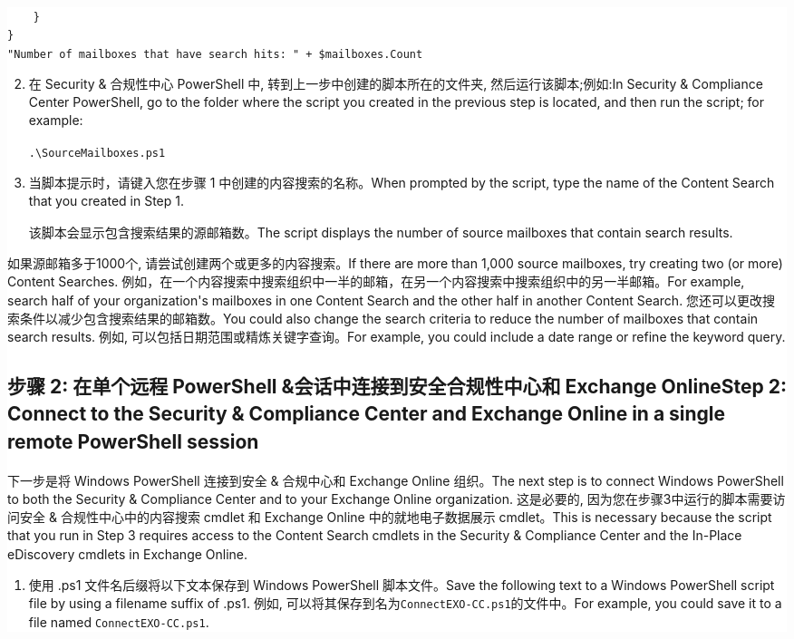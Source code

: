   ```
      }
  }
  "Number of mailboxes that have search hits: " + $mailboxes.Count
  ```

2. <span data-ttu-id="51e2c-154">在 Security & 合规性中心 PowerShell 中, 转到上一步中创建的脚本所在的文件夹, 然后运行该脚本;例如:</span><span class="sxs-lookup"><span data-stu-id="51e2c-154">In Security & Compliance Center PowerShell, go to the folder where the script you created in the previous step is located, and then run the script; for example:</span></span>
    
    ```
    .\SourceMailboxes.ps1
    ```

3. <span data-ttu-id="51e2c-155">当脚本提示时，请键入您在步骤 1 中创建的内容搜索的名称。</span><span class="sxs-lookup"><span data-stu-id="51e2c-155">When prompted by the script, type the name of the Content Search that you created in Step 1.</span></span>
    
    <span data-ttu-id="51e2c-156">该脚本会显示包含搜索结果的源邮箱数。</span><span class="sxs-lookup"><span data-stu-id="51e2c-156">The script displays the number of source mailboxes that contain search results.</span></span>
    
<span data-ttu-id="51e2c-157">如果源邮箱多于1000个, 请尝试创建两个或更多的内容搜索。</span><span class="sxs-lookup"><span data-stu-id="51e2c-157">If there are more than 1,000 source mailboxes, try creating two (or more) Content Searches.</span></span> <span data-ttu-id="51e2c-158">例如，在一个内容搜索中搜索组织中一半的邮箱，在另一个内容搜索中搜索组织中的另一半邮箱。</span><span class="sxs-lookup"><span data-stu-id="51e2c-158">For example, search half of your organization's mailboxes in one Content Search and the other half in another Content Search.</span></span> <span data-ttu-id="51e2c-159">您还可以更改搜索条件以减少包含搜索结果的邮箱数。</span><span class="sxs-lookup"><span data-stu-id="51e2c-159">You could also change the search criteria to reduce the number of mailboxes that contain search results.</span></span> <span data-ttu-id="51e2c-160">例如, 可以包括日期范围或精炼关键字查询。</span><span class="sxs-lookup"><span data-stu-id="51e2c-160">For example, you could include a date range or refine the keyword query.</span></span>
  
## <a name="step-2-connect-to-the-security--compliance-center-and-exchange-online-in-a-single-remote-powershell-session"></a><span data-ttu-id="51e2c-161">步骤 2: 在单个远程 PowerShell \&会话中连接到安全合规性中心和 Exchange Online</span><span class="sxs-lookup"><span data-stu-id="51e2c-161">Step 2: Connect to the Security \& Compliance Center and Exchange Online in a single remote PowerShell session</span></span>

<span data-ttu-id="51e2c-162">下一步是将 Windows PowerShell 连接到安全 & 合规中心和 Exchange Online 组织。</span><span class="sxs-lookup"><span data-stu-id="51e2c-162">The next step is to connect Windows PowerShell to both the Security & Compliance Center and to your Exchange Online organization.</span></span> <span data-ttu-id="51e2c-163">这是必要的, 因为您在步骤3中运行的脚本需要访问安全 & 合规性中心中的内容搜索 cmdlet 和 Exchange Online 中的就地电子数据展示 cmdlet。</span><span class="sxs-lookup"><span data-stu-id="51e2c-163">This is necessary because the script that you run in Step 3 requires access to the Content Search cmdlets in the Security & Compliance Center and the In-Place eDiscovery cmdlets in Exchange Online.</span></span>
  
1. <span data-ttu-id="51e2c-164">使用 .ps1 文件名后缀将以下文本保存到 Windows PowerShell 脚本文件。</span><span class="sxs-lookup"><span data-stu-id="51e2c-164">Save the following text to a Windows PowerShell script file by using a filename suffix of .ps1.</span></span> <span data-ttu-id="51e2c-165">例如, 可以将其保存到名为`ConnectEXO-CC.ps1`的文件中。</span><span class="sxs-lookup"><span data-stu-id="51e2c-165">For example, you could save it to a file named `ConnectEXO-CC.ps1`.</span></span>
    